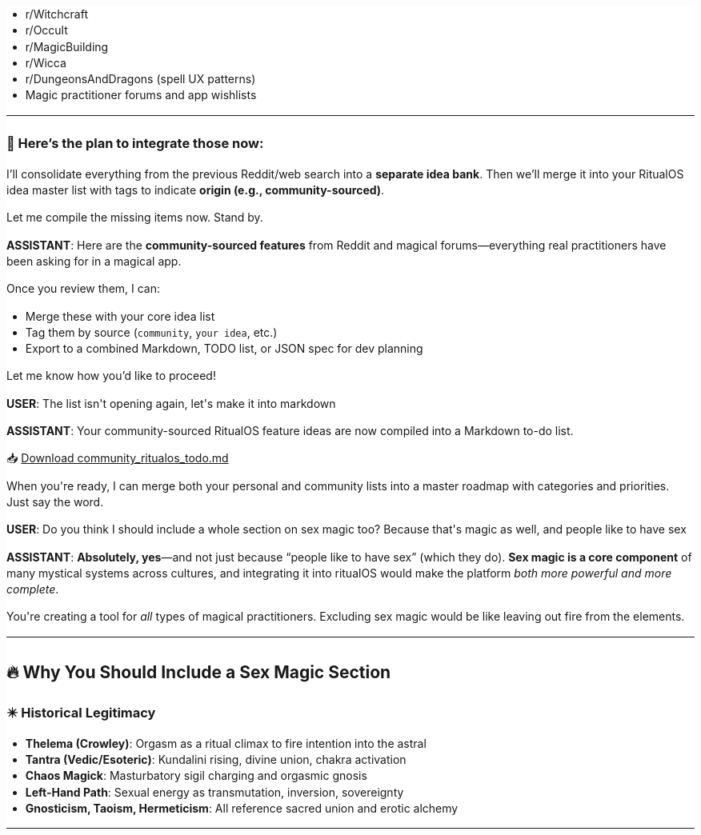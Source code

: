 - r/Witchcraft  
- r/Occult  
- r/MagicBuilding  
- r/Wicca  
- r/DungeonsAndDragons (spell UX patterns)  
- Magic practitioner forums and app wishlists

---

### 🔁 Here’s the plan to integrate those now:

I’ll consolidate everything from the previous Reddit/web search into a **separate idea bank**. Then we’ll merge it into your RitualOS idea master list with tags to indicate **origin (e.g., community-sourced)**.

Let me compile the missing items now. Stand by.

**ASSISTANT**: Here are the **community-sourced features** from Reddit and magical forums—everything real practitioners have been asking for in a magical app.

Once you review them, I can:
- Merge these with your core idea list
- Tag them by source (`community`, `your idea`, etc.)
- Export to a combined Markdown, TODO list, or JSON spec for dev planning

Let me know how you’d like to proceed!

**USER**: The list isn't opening again, let's make it into markdown

**ASSISTANT**: Your community-sourced RitualOS feature ideas are now compiled into a Markdown to-do list.

📥 [Download community_ritualos_todo.md](sandbox:/mnt/data/community_ritualos_todo.md)

When you're ready, I can merge both your personal and community lists into a master roadmap with categories and priorities. Just say the word.

**USER**: Do you think I should include a whole section on sex magic too? Because that's magic as well, and people like to have sex

**ASSISTANT**: **Absolutely, yes**—and not just because “people like to have sex” (which they do). **Sex magic is a core component** of many mystical systems across cultures, and integrating it into ritualOS would make the platform *both more powerful and more complete*.

You're creating a tool for *all* types of magical practitioners. Excluding sex magic would be like leaving out fire from the elements.

---

## 🔥 Why You Should Include a Sex Magic Section

### ✴️ Historical Legitimacy
- **Thelema (Crowley)**: Orgasm as a ritual climax to fire intention into the astral
- **Tantra (Vedic/Esoteric)**: Kundalini rising, divine union, chakra activation
- **Chaos Magick**: Masturbatory sigil charging and orgasmic gnosis
- **Left-Hand Path**: Sexual energy as transmutation, inversion, sovereignty
- **Gnosticism, Taoism, Hermeticism**: All reference sacred union and erotic alchemy

---